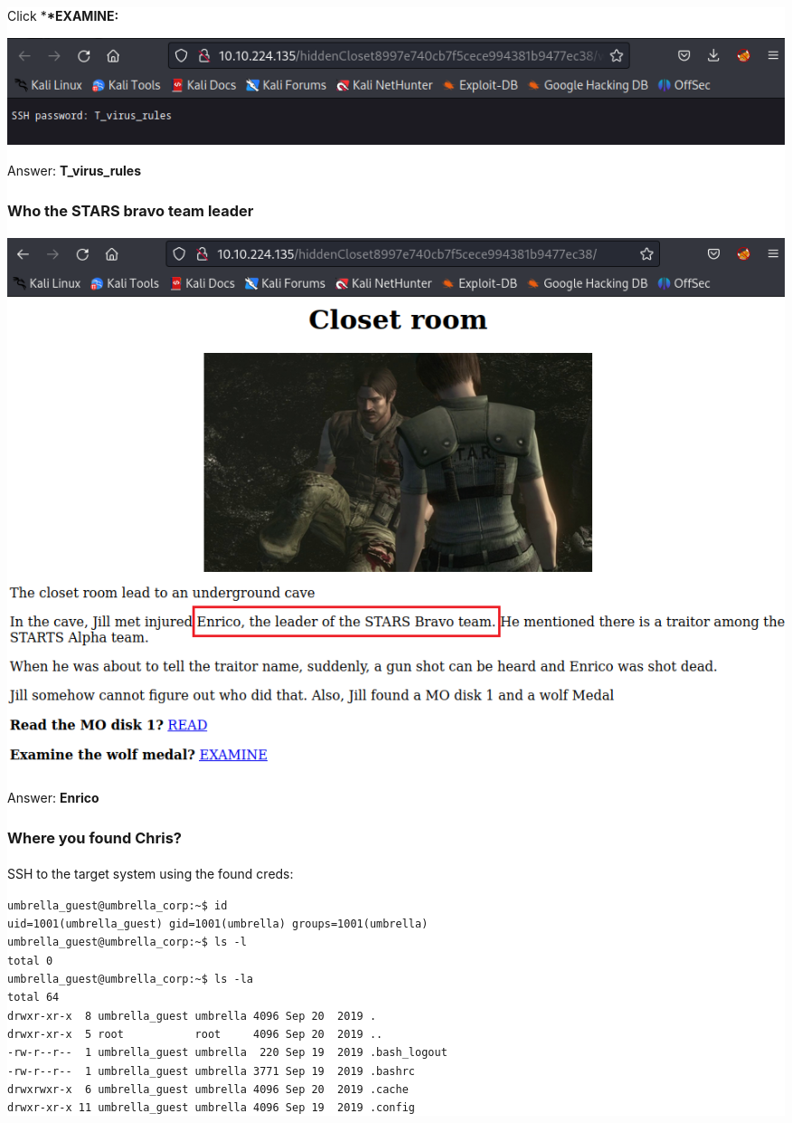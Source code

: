 Click \***\*EXAMINE:**

![Untitled](/assets/Biohazard%20images/Untitled%2040.png)

Answer: **T_virus_rules**

### Who the STARS bravo team leader

![Untitled](/assets/Biohazard%20images/Untitled%2041.png)

Answer: **Enrico**

### Where you found Chris?

SSH to the target system using the found creds:

```tsx
umbrella_guest@umbrella_corp:~$ id
uid=1001(umbrella_guest) gid=1001(umbrella) groups=1001(umbrella)
umbrella_guest@umbrella_corp:~$ ls -l
total 0
umbrella_guest@umbrella_corp:~$ ls -la
total 64
drwxr-xr-x  8 umbrella_guest umbrella 4096 Sep 20  2019 .
drwxr-xr-x  5 root           root     4096 Sep 20  2019 ..
-rw-r--r--  1 umbrella_guest umbrella  220 Sep 19  2019 .bash_logout
-rw-r--r--  1 umbrella_guest umbrella 3771 Sep 19  2019 .bashrc
drwxrwxr-x  6 umbrella_guest umbrella 4096 Sep 20  2019 .cache
drwxr-xr-x 11 umbrella_guest umbrella 4096 Sep 19  2019 .config
```